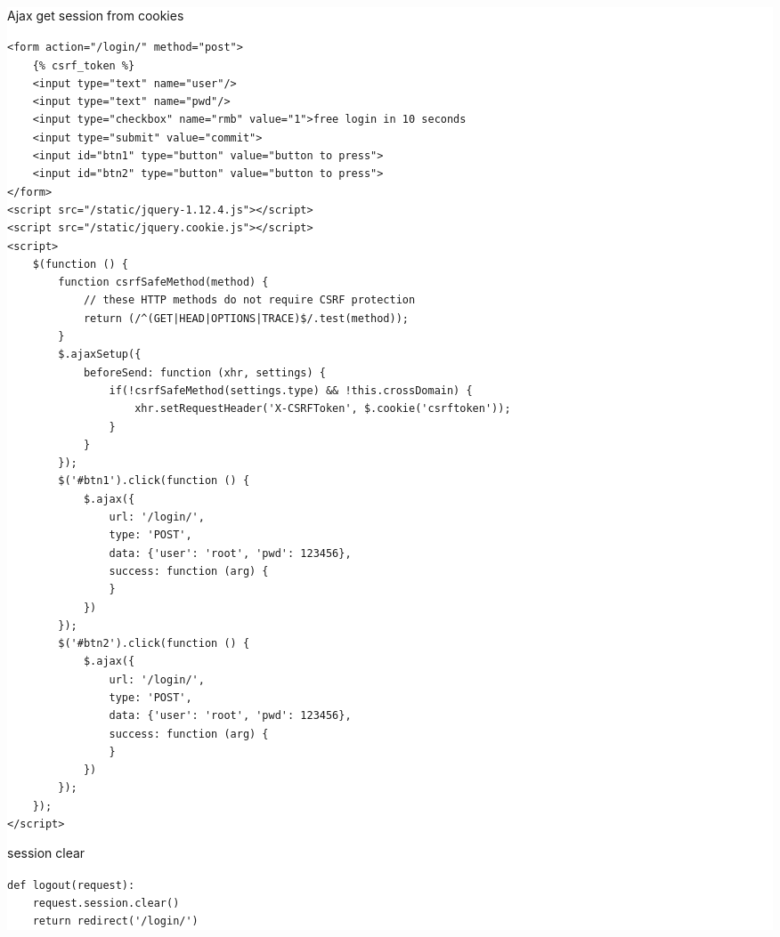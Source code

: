 Ajax get session from cookies

```
<form action="/login/" method="post">
    {% csrf_token %}
    <input type="text" name="user"/>
    <input type="text" name="pwd"/>
    <input type="checkbox" name="rmb" value="1">free login in 10 seconds
    <input type="submit" value="commit">
    <input id="btn1" type="button" value="button to press">
    <input id="btn2" type="button" value="button to press">
</form>
<script src="/static/jquery-1.12.4.js"></script>
<script src="/static/jquery.cookie.js"></script>
<script>
    $(function () {
        function csrfSafeMethod(method) {
            // these HTTP methods do not require CSRF protection
            return (/^(GET|HEAD|OPTIONS|TRACE)$/.test(method));
        }
        $.ajaxSetup({
            beforeSend: function (xhr, settings) {
                if(!csrfSafeMethod(settings.type) && !this.crossDomain) {
                    xhr.setRequestHeader('X-CSRFToken', $.cookie('csrftoken'));
                }
            }
        });
        $('#btn1').click(function () {
            $.ajax({
                url: '/login/',
                type: 'POST',
                data: {'user': 'root', 'pwd': 123456},
                success: function (arg) {
                }
            })
        });
        $('#btn2').click(function () {
            $.ajax({
                url: '/login/',
                type: 'POST',
                data: {'user': 'root', 'pwd': 123456},
                success: function (arg) {
                }
            })
        });
    });
</script>
```

session clear

```
def logout(request):
    request.session.clear()
    return redirect('/login/')
```
